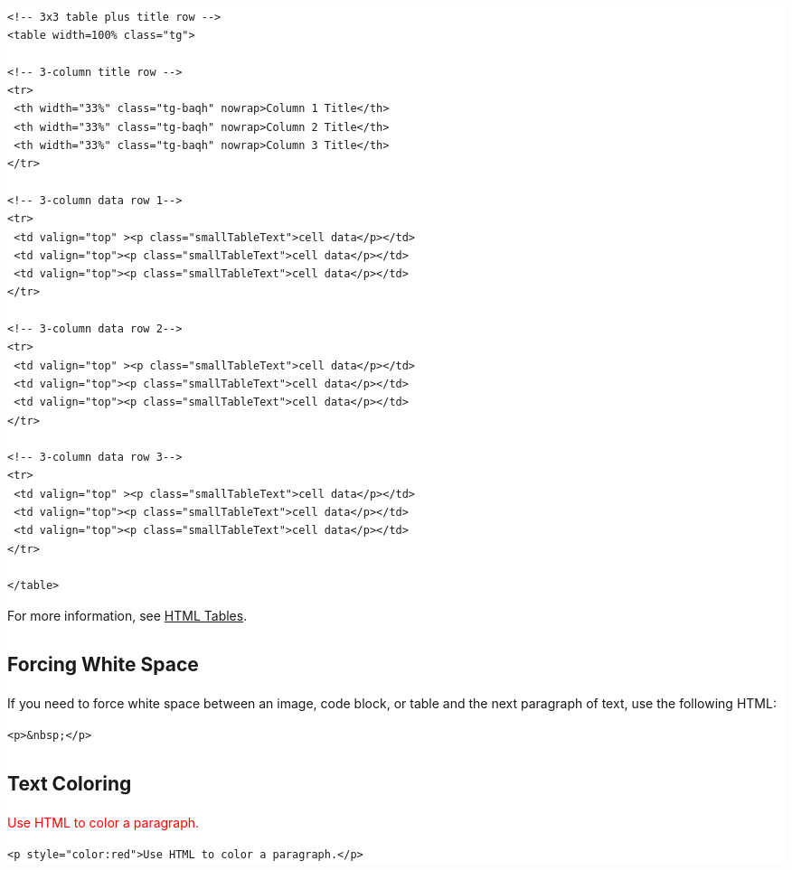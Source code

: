 
```
<!-- 3x3 table plus title row -->
<table width=100% class="tg">

<!-- 3-column title row -->
<tr>
 <th width="33%" class="tg-baqh" nowrap>Column 1 Title</th>
 <th width="33%" class="tg-baqh" nowrap>Column 2 Title</th>
 <th width="33%" class="tg-baqh" nowrap>Column 3 Title</th>
</tr>

<!-- 3-column data row 1-->
<tr>
 <td valign="top" ><p class="smallTableText">cell data</p></td>
 <td valign="top"><p class="smallTableText">cell data</p></td> 
 <td valign="top"><p class="smallTableText">cell data</p></td>
</tr>

<!-- 3-column data row 2-->
<tr>
 <td valign="top" ><p class="smallTableText">cell data</p></td>
 <td valign="top"><p class="smallTableText">cell data</p></td> 
 <td valign="top"><p class="smallTableText">cell data</p></td>
</tr>

<!-- 3-column data row 3-->
<tr>
 <td valign="top" ><p class="smallTableText">cell data</p></td>
 <td valign="top"><p class="smallTableText">cell data</p></td> 
 <td valign="top"><p class="smallTableText">cell data</p></td>
</tr>

</table>
```

For more information, see [HTML Tables](https://www.w3schools.com/html/html_tables.asp).

## Forcing White Space

If you need to force white space between an image, code block, or table and the next paragraph of text, use the following HTML:

```
<p>&nbsp;</p>
```

## Text Coloring

<p style="color:red">Use HTML to color a paragraph.</p>

```
<p style="color:red">Use HTML to color a paragraph.</p>
```
